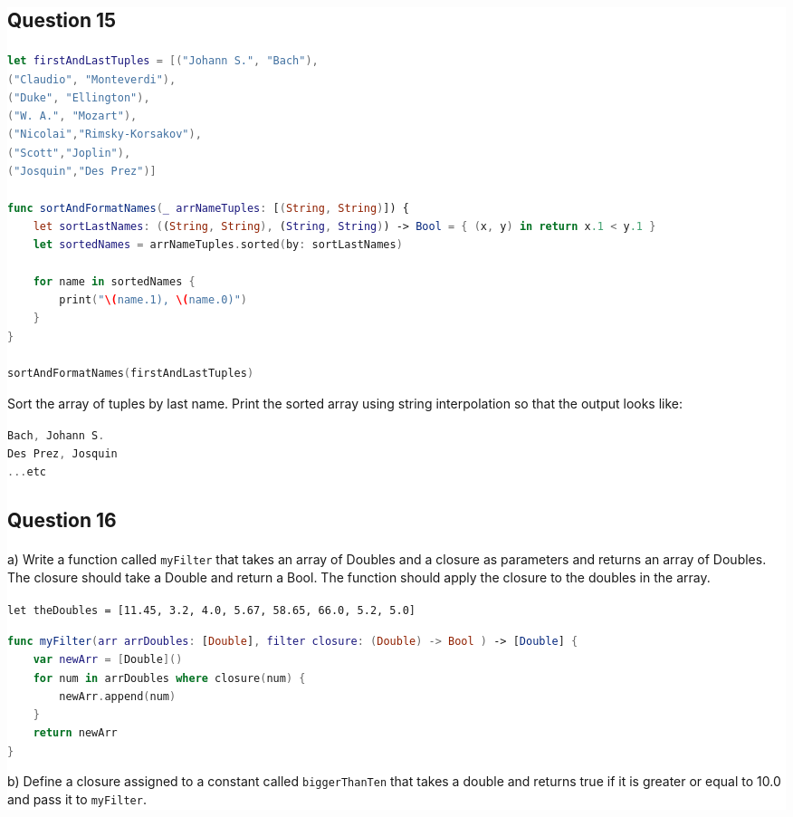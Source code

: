## Question 15

```swift
let firstAndLastTuples = [("Johann S.", "Bach"),
("Claudio", "Monteverdi"),
("Duke", "Ellington"),
("W. A.", "Mozart"),
("Nicolai","Rimsky-Korsakov"),
("Scott","Joplin"),
("Josquin","Des Prez")]

func sortAndFormatNames(_ arrNameTuples: [(String, String)]) {
    let sortLastNames: ((String, String), (String, String)) -> Bool = { (x, y) in return x.1 < y.1 }
    let sortedNames = arrNameTuples.sorted(by: sortLastNames)

    for name in sortedNames {
        print("\(name.1), \(name.0)")
    }
}

sortAndFormatNames(firstAndLastTuples)

```

Sort the array of tuples by last name. Print the sorted array using string interpolation so that the output looks like:

```swift
Bach, Johann S.
Des Prez, Josquin
...etc
```

## Question 16

a) Write a function called `myFilter` that takes an array of Doubles and a closure as parameters and returns an array of Doubles. The closure should take a Double and return a Bool. The function should apply the closure to the doubles in the array.

`let theDoubles = [11.45, 3.2, 4.0, 5.67, 58.65, 66.0, 5.2, 5.0]`

```swift
func myFilter(arr arrDoubles: [Double], filter closure: (Double) -> Bool ) -> [Double] {
    var newArr = [Double]()
    for num in arrDoubles where closure(num) {
        newArr.append(num)
    }
    return newArr
}
```

b) Define a closure assigned to a constant called `biggerThanTen` that takes a double and returns true if it is greater or equal to 10.0 and pass it to `myFilter`.
